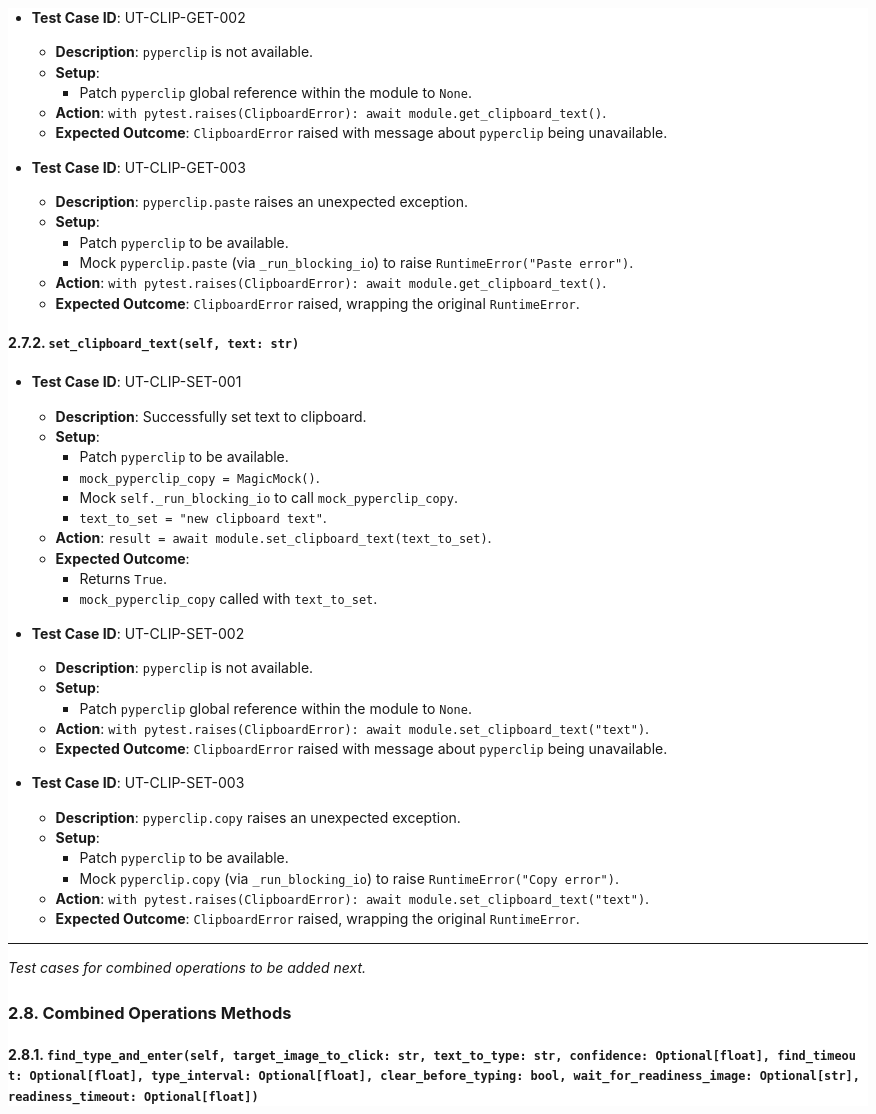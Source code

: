 *   **Test Case ID**: UT-CLIP-GET-002
    *   **Description**: `pyperclip` is not available.
    *   **Setup**:
        *   Patch `pyperclip` global reference within the module to `None`.
    *   **Action**: `with pytest.raises(ClipboardError): await module.get_clipboard_text()`.
    *   **Expected Outcome**: `ClipboardError` raised with message about `pyperclip` being unavailable.

*   **Test Case ID**: UT-CLIP-GET-003
    *   **Description**: `pyperclip.paste` raises an unexpected exception.
    *   **Setup**:
        *   Patch `pyperclip` to be available.
        *   Mock `pyperclip.paste` (via `_run_blocking_io`) to raise `RuntimeError("Paste error")`.
    *   **Action**: `with pytest.raises(ClipboardError): await module.get_clipboard_text()`.
    *   **Expected Outcome**: `ClipboardError` raised, wrapping the original `RuntimeError`.

#### 2.7.2. `set_clipboard_text(self, text: str)`

*   **Test Case ID**: UT-CLIP-SET-001
    *   **Description**: Successfully set text to clipboard.
    *   **Setup**:
        *   Patch `pyperclip` to be available.
        *   `mock_pyperclip_copy = MagicMock()`.
        *   Mock `self._run_blocking_io` to call `mock_pyperclip_copy`.
        *   `text_to_set = "new clipboard text"`.
    *   **Action**: `result = await module.set_clipboard_text(text_to_set)`.
    *   **Expected Outcome**:
        *   Returns `True`.
        *   `mock_pyperclip_copy` called with `text_to_set`.

*   **Test Case ID**: UT-CLIP-SET-002
    *   **Description**: `pyperclip` is not available.
    *   **Setup**:
        *   Patch `pyperclip` global reference within the module to `None`.
    *   **Action**: `with pytest.raises(ClipboardError): await module.set_clipboard_text("text")`.
    *   **Expected Outcome**: `ClipboardError` raised with message about `pyperclip` being unavailable.

*   **Test Case ID**: UT-CLIP-SET-003
    *   **Description**: `pyperclip.copy` raises an unexpected exception.
    *   **Setup**:
        *   Patch `pyperclip` to be available.
        *   Mock `pyperclip.copy` (via `_run_blocking_io`) to raise `RuntimeError("Copy error")`.
    *   **Action**: `with pytest.raises(ClipboardError): await module.set_clipboard_text("text")`.
    *   **Expected Outcome**: `ClipboardError` raised, wrapping the original `RuntimeError`.

---
*Test cases for combined operations to be added next.*

### 2.8. Combined Operations Methods

#### 2.8.1. `find_type_and_enter(self, target_image_to_click: str, text_to_type: str, confidence: Optional[float], find_timeout: Optional[float], type_interval: Optional[float], clear_before_typing: bool, wait_for_readiness_image: Optional[str], readiness_timeout: Optional[float])`

